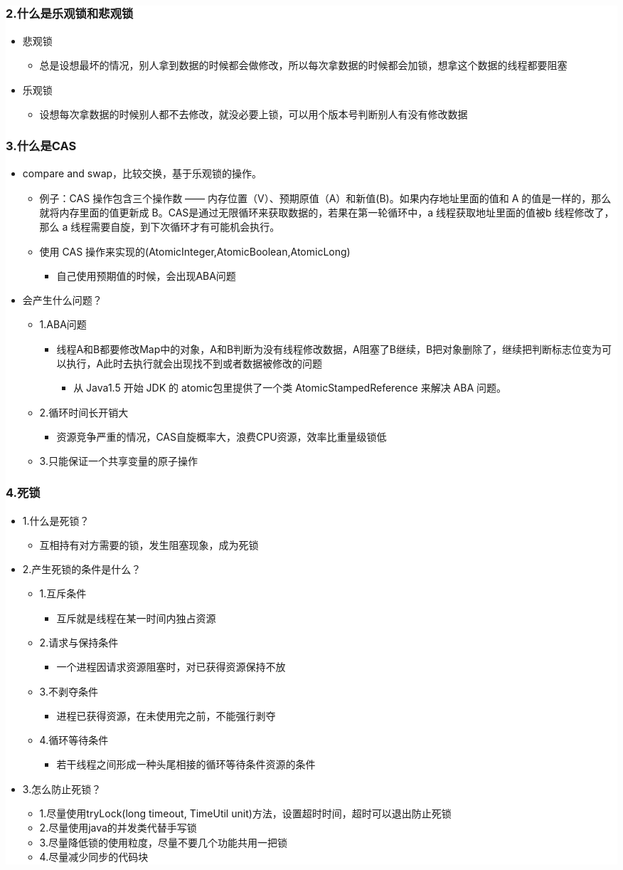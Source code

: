 ### 2.什么是乐观锁和悲观锁

- 悲观锁

	- 总是设想最坏的情况，别人拿到数据的时候都会做修改，所以每次拿数据的时候都会加锁，想拿这个数据的线程都要阻塞

- 乐观锁

	- 设想每次拿数据的时候别人都不去修改，就没必要上锁，可以用个版本号判断别人有没有修改数据

### 3.什么是CAS

- compare and swap，比较交换，基于乐观锁的操作。

	- 例子：CAS 操作包含三个操作数 —— 内存位置（V）、预期原值（A）和新值(B)。如果内存地址里面的值和 A 的值是一样的，那么就将内存里面的值更新成 B。CAS是通过无限循环来获取数据的，若果在第一轮循环中，a 线程获取地址里面的值被b 线程修改了，那么 a 线程需要自旋，到下次循环才有可能机会执行。
	- 使用 CAS 操作来实现的(AtomicInteger,AtomicBoolean,AtomicLong)

		- 自己使用预期值的时候，会出现ABA问题

- 会产生什么问题？

	- 1.ABA问题

		- 线程A和B都要修改Map中的对象，A和B判断为没有线程修改数据，A阻塞了B继续，B把对象删除了，继续把判断标志位变为可以执行，A此时去执行就会出现找不到或者数据被修改的问题

			- 从 Java1.5 开始 JDK 的 atomic包里提供了一个类 AtomicStampedReference 来解决 ABA 问题。

	- 2.循环时间长开销大

		- 资源竞争严重的情况，CAS自旋概率大，浪费CPU资源，效率比重量级锁低

	- 3.只能保证一个共享变量的原子操作

### 4.死锁

- 1.什么是死锁？

	- 互相持有对方需要的锁，发生阻塞现象，成为死锁

- 2.产生死锁的条件是什么？

	- 1.互斥条件

		- 互斥就是线程在某一时间内独占资源

	- 2.请求与保持条件

		- 一个进程因请求资源阻塞时，对已获得资源保持不放

	- 3.不剥夺条件

		- 进程已获得资源，在未使用完之前，不能强行剥夺

	- 4.循环等待条件

		- 若干线程之间形成一种头尾相接的循环等待条件资源的条件

- 3.怎么防止死锁？

	- 1.尽量使用tryLock(long timeout, TimeUtil unit)方法，设置超时时间，超时可以退出防止死锁
	- 2.尽量使用java的并发类代替手写锁
	- 3.尽量降低锁的使用粒度，尽量不要几个功能共用一把锁
	- 4.尽量减少同步的代码块
